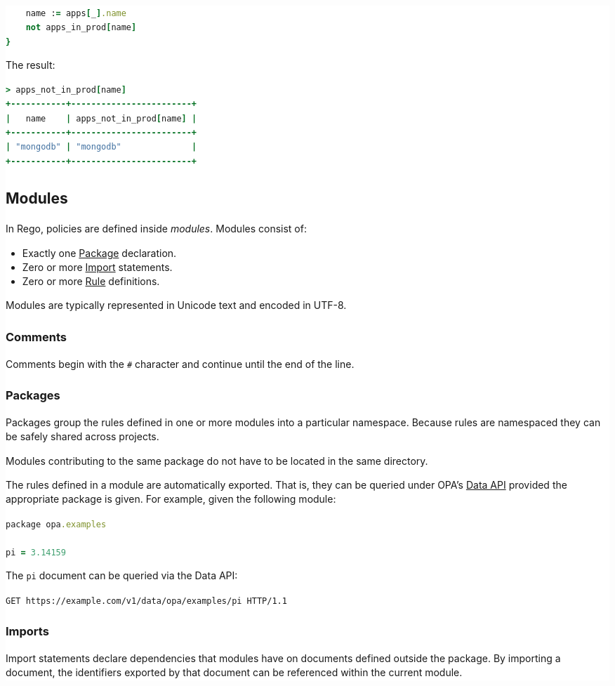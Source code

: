 ```ruby
    name := apps[_].name
    not apps_in_prod[name]
}
```

The result:

```ruby
> apps_not_in_prod[name]
+-----------+------------------------+
|   name    | apps_not_in_prod[name] |
+-----------+------------------------+
| "mongodb" | "mongodb"              |
+-----------+------------------------+
```

## Modules

In Rego, policies are defined inside *modules*. Modules consist of:

  * Exactly one [Package](#packages) declaration.
  * Zero or more [Import](#imports) statements.
  * Zero or more [Rule](#rules) definitions.

Modules are typically represented in Unicode text and encoded in UTF-8.

### Comments

Comments begin with the `#` character and continue until the end of the line.

### Packages

Packages group the rules defined in one or more modules into a particular namespace. Because rules are namespaced they can be safely shared across projects.

Modules contributing to the same package do not have to be located in the same directory.

The rules defined in a module are automatically exported. That is, they can be queried under OPA’s [Data API](../rest-api#data-api) provided the appropriate package is given. For example, given the following module:

```ruby
package opa.examples

pi = 3.14159
```

The `pi` document can be queried via the Data API:

```http
GET https://example.com/v1/data/opa/examples/pi HTTP/1.1
```

### Imports

Import statements declare dependencies that modules have on documents defined outside the package. By importing a document, the identifiers exported by that document can be referenced within the current module.
